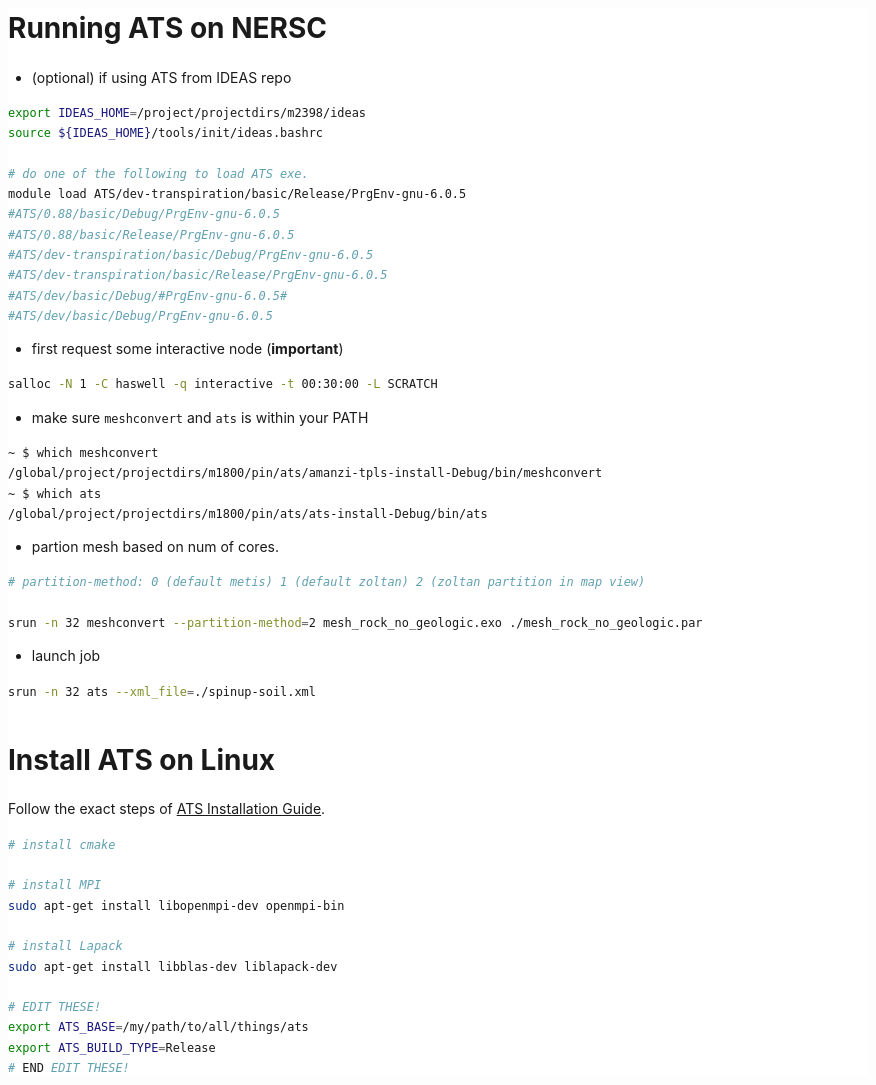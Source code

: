 

# Running ATS on NERSC

- (optional) if using ATS from IDEAS repo

```bash
export IDEAS_HOME=/project/projectdirs/m2398/ideas
source ${IDEAS_HOME}/tools/init/ideas.bashrc

# do one of the following to load ATS exe.
module load ATS/dev-transpiration/basic/Release/PrgEnv-gnu-6.0.5
#ATS/0.88/basic/Debug/PrgEnv-gnu-6.0.5
#ATS/0.88/basic/Release/PrgEnv-gnu-6.0.5
#ATS/dev-transpiration/basic/Debug/PrgEnv-gnu-6.0.5
#ATS/dev-transpiration/basic/Release/PrgEnv-gnu-6.0.5
#ATS/dev/basic/Debug/#PrgEnv-gnu-6.0.5#
#ATS/dev/basic/Debug/PrgEnv-gnu-6.0.5
```

- first request some interactive node (**important**)

```bash
salloc -N 1 -C haswell -q interactive -t 00:30:00 -L SCRATCH
```

- make sure `meshconvert` and `ats` is within your PATH

```bash
~ $ which meshconvert
/global/project/projectdirs/m1800/pin/ats/amanzi-tpls-install-Debug/bin/meshconvert
~ $ which ats
/global/project/projectdirs/m1800/pin/ats/ats-install-Debug/bin/ats
```

- partion mesh based on num of cores. 

```bash
# partition-method: 0 (default metis) 1 (default zoltan) 2 (zoltan partition in map view)

srun -n 32 meshconvert --partition-method=2 mesh_rock_no_geologic.exo ./mesh_rock_no_geologic.par
```

- launch job

```bash
srun -n 32 ats --xml_file=./spinup-soil.xml 
```



# Install ATS on Linux

Follow the exact steps of [ATS Installation Guide](https://github.com/amanzi/amanzi/blob/master/INSTALL_ATS.md). 

```bash
# install cmake

# install MPI
sudo apt-get install libopenmpi-dev openmpi-bin

# install Lapack
sudo apt-get install libblas-dev liblapack-dev

# EDIT THESE!
export ATS_BASE=/my/path/to/all/things/ats
export ATS_BUILD_TYPE=Release
# END EDIT THESE!

```